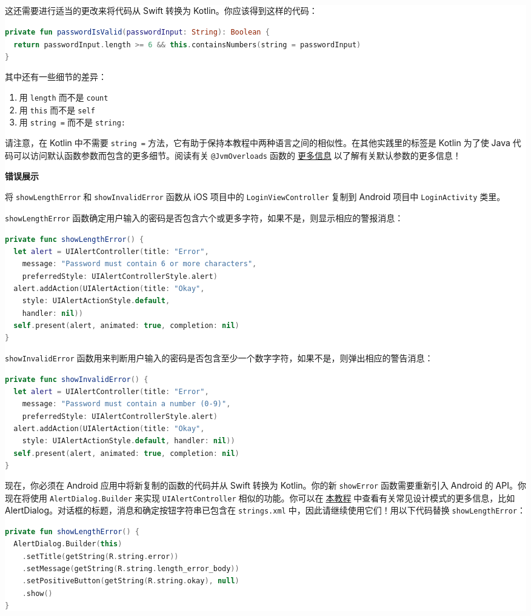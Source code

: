 这还需要进行适当的更改来将代码从 Swift 转换为 Kotlin。你应该得到这样的代码：

```kotlin
private fun passwordIsValid(passwordInput: String): Boolean {
  return passwordInput.length >= 6 && this.containsNumbers(string = passwordInput)
}
```

其中还有一些细节的差异：

1.  用 `length` 而不是 `count`
2.  用 `this` 而不是 `self`
3.  用 `string =` 而不是 `string:`

请注意，在 Kotlin 中不需要 `string =` 方法，它有助于保持本教程中两种语言之间的相似性。在其他实践里的标签是 Kotlin 为了使 Java 代码可以访问默认函数参数而包含的更多细节。阅读有关 `@JvmOverloads` 函数的 [更多信息](https://kotlinlang.org/api/latest/jvm/stdlib/kotlin.jvm/-jvm-overloads/index.html) 以了解有关默认参数的更多信息！

**错误展示**

将 `showLengthError` 和 `showInvalidError` 函数从 iOS 项目中的 `LoginViewController` 复制到 Android 项目中 `LoginActivity` 类里。

`showLengthError` 函数确定用户输入的密码是否包含六个或更多字符，如果不是，则显示相应的警报消息：

```swift
private func showLengthError() {
  let alert = UIAlertController(title: "Error", 
    message: "Password must contain 6 or more characters", 
    preferredStyle: UIAlertControllerStyle.alert)
  alert.addAction(UIAlertAction(title: "Okay", 
    style: UIAlertActionStyle.default, 
    handler: nil))
  self.present(alert, animated: true, completion: nil)
}
```

`showInvalidError` 函数用来判断用户输入的密码是否包含至少一个数字字符，如果不是，则弹出相应的警告消息：

```swift
private func showInvalidError() {
  let alert = UIAlertController(title: "Error", 
    message: "Password must contain a number (0-9)", 
    preferredStyle: UIAlertControllerStyle.alert)
  alert.addAction(UIAlertAction(title: "Okay", 
    style: UIAlertActionStyle.default, handler: nil))
  self.present(alert, animated: true, completion: nil)
}
```

现在，你必须在 Android 应用中将新复制的函数的代码并从 Swift 转换为 Kotlin。你的新 `showError` 函数需要重新引入 Android 的 API。你现在将使用 `AlertDialog.Builder` 来实现 `UIAlertController` 相似的功能。你可以在 [本教程](https://www.raywenderlich.com/470-common-design-patterns-for-android-with-kotlin) 中查看有关常见设计模式的更多信息，比如 AlertDialog。对话框的标题，消息和确定按钮字符串已包含在 `strings.xml` 中，因此请继续使用它们！用以下代码替换 `showLengthError`：

```kotlin
private fun showLengthError() {
  AlertDialog.Builder(this)
    .setTitle(getString(R.string.error))
    .setMessage(getString(R.string.length_error_body))
    .setPositiveButton(getString(R.string.okay), null)
    .show()
}
```
